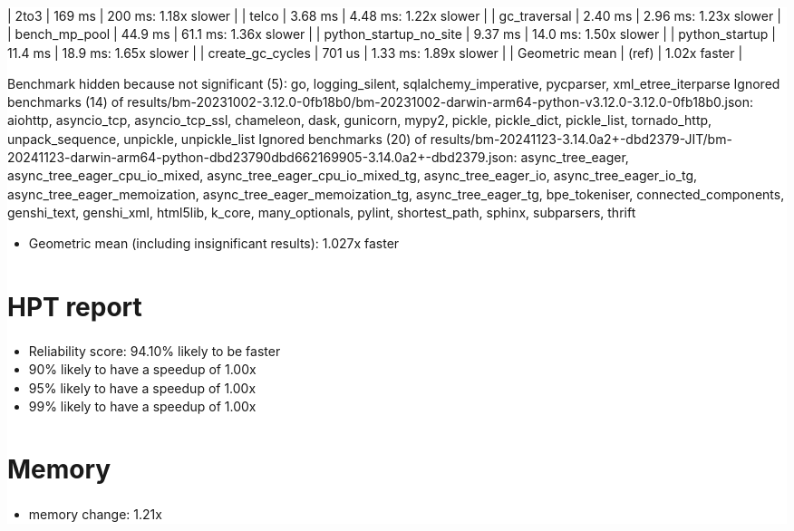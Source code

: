 | 2to3                       | 169 ms                                                 | 200 ms: 1.18x slower                                                   |
| telco                      | 3.68 ms                                                | 4.48 ms: 1.22x slower                                                  |
| gc_traversal               | 2.40 ms                                                | 2.96 ms: 1.23x slower                                                  |
| bench_mp_pool              | 44.9 ms                                                | 61.1 ms: 1.36x slower                                                  |
| python_startup_no_site     | 9.37 ms                                                | 14.0 ms: 1.50x slower                                                  |
| python_startup             | 11.4 ms                                                | 18.9 ms: 1.65x slower                                                  |
| create_gc_cycles           | 701 us                                                 | 1.33 ms: 1.89x slower                                                  |
| Geometric mean             | (ref)                                                  | 1.02x faster                                                           |

Benchmark hidden because not significant (5): go, logging_silent, sqlalchemy_imperative, pycparser, xml_etree_iterparse
Ignored benchmarks (14) of results/bm-20231002-3.12.0-0fb18b0/bm-20231002-darwin-arm64-python-v3.12.0-3.12.0-0fb18b0.json: aiohttp, asyncio_tcp, asyncio_tcp_ssl, chameleon, dask, gunicorn, mypy2, pickle, pickle_dict, pickle_list, tornado_http, unpack_sequence, unpickle, unpickle_list
Ignored benchmarks (20) of results/bm-20241123-3.14.0a2+-dbd2379-JIT/bm-20241123-darwin-arm64-python-dbd23790dbd662169905-3.14.0a2+-dbd2379.json: async_tree_eager, async_tree_eager_cpu_io_mixed, async_tree_eager_cpu_io_mixed_tg, async_tree_eager_io, async_tree_eager_io_tg, async_tree_eager_memoization, async_tree_eager_memoization_tg, async_tree_eager_tg, bpe_tokeniser, connected_components, genshi_text, genshi_xml, html5lib, k_core, many_optionals, pylint, shortest_path, sphinx, subparsers, thrift

- Geometric mean (including insignificant results): 1.027x faster
# HPT report

- Reliability score: 94.10% likely to be faster
- 90% likely to have a speedup of 1.00x
- 95% likely to have a speedup of 1.00x
- 99% likely to have a speedup of 1.00x

# Memory
- memory change: 1.21x